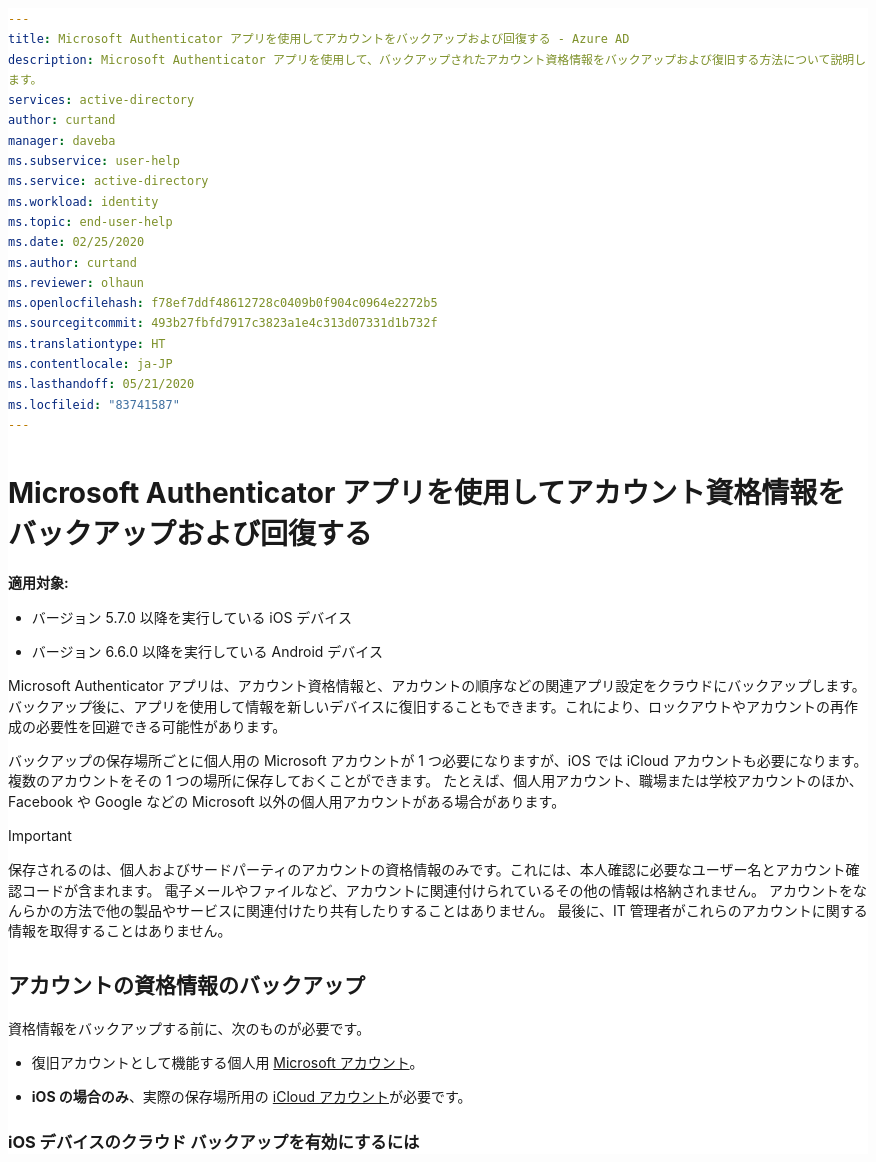 ```yaml
---
title: Microsoft Authenticator アプリを使用してアカウントをバックアップおよび回復する - Azure AD
description: Microsoft Authenticator アプリを使用して、バックアップされたアカウント資格情報をバックアップおよび復旧する方法について説明します。
services: active-directory
author: curtand
manager: daveba
ms.subservice: user-help
ms.service: active-directory
ms.workload: identity
ms.topic: end-user-help
ms.date: 02/25/2020
ms.author: curtand
ms.reviewer: olhaun
ms.openlocfilehash: f78ef7ddf48612728c0409b0f904c0964e2272b5
ms.sourcegitcommit: 493b27fbfd7917c3823a1e4c313d07331d1b732f
ms.translationtype: HT
ms.contentlocale: ja-JP
ms.lasthandoff: 05/21/2020
ms.locfileid: "83741587"
---
```

# <a name="back-up-and-recover-account-credentials-using-the-microsoft-authenticator-app"></a>Microsoft Authenticator アプリを使用してアカウント資格情報をバックアップおよび回復する

**適用対象:**

- バージョン 5.7.0 以降を実行している iOS デバイス

- バージョン 6.6.0 以降を実行している Android デバイス

Microsoft Authenticator アプリは、アカウント資格情報と、アカウントの順序などの関連アプリ設定をクラウドにバックアップします。 バックアップ後に、アプリを使用して情報を新しいデバイスに復旧することもできます。これにより、ロックアウトやアカウントの再作成の必要性を回避できる可能性があります。

バックアップの保存場所ごとに個人用の Microsoft アカウントが 1 つ必要になりますが、iOS では iCloud アカウントも必要になります。 複数のアカウントをその 1 つの場所に保存しておくことができます。 たとえば、個人用アカウント、職場または学校アカウントのほか、Facebook や Google などの Microsoft 以外の個人用アカウントがある場合があります。

> [!IMPORTANT]
> 保存されるのは、個人およびサードパーティのアカウントの資格情報のみです。これには、本人確認に必要なユーザー名とアカウント確認コードが含まれます。 電子メールやファイルなど、アカウントに関連付けられているその他の情報は格納されません。 アカウントをなんらかの方法で他の製品やサービスに関連付けたり共有したりすることはありません。 最後に、IT 管理者がこれらのアカウントに関する情報を取得することはありません。

## <a name="back-up-your-account-credentials"></a>アカウントの資格情報のバックアップ

資格情報をバックアップする前に、次のものが必要です。

- 復旧アカウントとして機能する個人用 [Microsoft アカウント](https://account.microsoft.com/account)。

- **iOS の場合のみ**、実際の保存場所用の [iCloud アカウント](https://www.icloud.com/)が必要です。

### <a name="to-turn-on-cloud-backup-for-ios-devices"></a>iOS デバイスのクラウド バックアップを有効にするには
